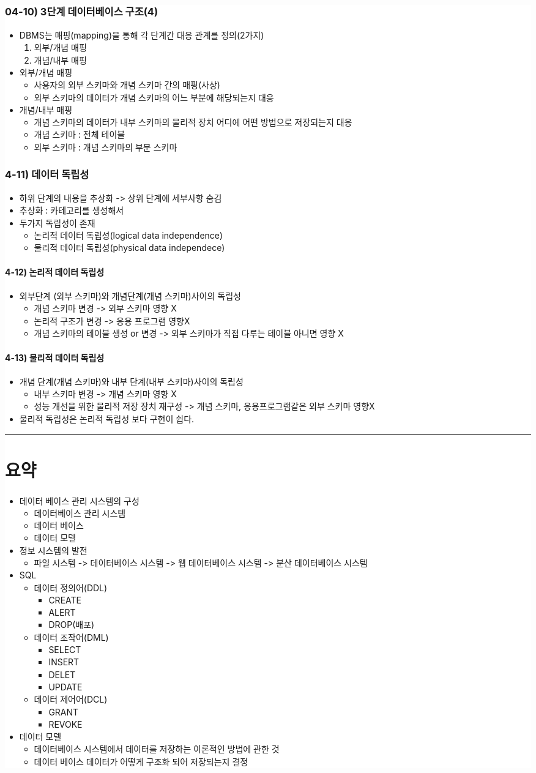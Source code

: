 ### 04-10) 3단계 데이터베이스 구조(4)
- DBMS는 매핑(mapping)을 통해 각 단계간 대응 관계를 정의(2가지)
	1. 외부/개념 매핑
	2. 개념/내부 매핑
- 외부/개념 매핑
	- 사용자의 외부 스키마와 개념 스키마 간의 매핑(사상)
	- 외부 스키마의 데이터가 개념 스키마의 어느 부분에 해당되는지 대응
- 개념/내부 매핑
	- 개념 스키마의 데이터가 내부 스키마의 물리적 장치 어디에 어떤 방법으로 저장되는지 대응
	- 개념 스키마 : 전체 테이블
	- 외부 스키마 : 개념 스키마의 부분 스키마

### 4-11) 데이터 독립성
- 하위 단계의 내용을 추상화 -> 상위 단계에 세부사항 숨김
- 추상화 : 카테고리를 생성해서 
- 두가지 독립성이 존재
	- 논리적 데이터 독립성(logical data independence)
	- 물리적 데이터 독립성(physical data independece)

#### 4-12) 논리적 데이터 독립성
- 외부단계 (외부 스키마)와 개념단계(개념 스키마)사이의 독립성
	- 개념 스키마 변경 -> 외부 스키마 영향 X
	- 논리적 구조가 변경 -> 응용 프로그램 영향X
	- 개념 스키마의 테이블 생성 or 변경 -> 외부 스키마가 직접 다루는 테이블 아니면 영향 X

#### 4-13) 물리적 데이터 독립성
- 개념 단계(개념 스키마)와 내부 단계(내부 스키마)사이의 독립성
	- 내부 스키마 변경 -> 개념 스키마 영향 X
	- 성능 개선을 위한 물리적 저장 장치 재구성 -> 개념 스키마, 응용프로그램같은 외부 스키마 영향X
- 물리적 독립성은 논리적 독립성 보다 구현이 쉽다.

---

# 요약
- 데이터 베이스 관리 시스템의 구성
	- 데이터베이스 관리 시스템
	- 데이터 베이스 
	- 데이터 모델
- 정보 시스템의 발전
	- 파일 시스템 -> 데이터베이스 시스템 -> 웹 데이터베이스 시스템 -> 분산 데이터베이스 시스템
- SQL
	- 데이터 정의어(DDL)
		- CREATE 
		- ALERT
		- DROP(배포)
	- 데이터 조작어(DML)
		- SELECT
		- INSERT
		- DELET
		- UPDATE
	- 데이터 제어어(DCL)
		- GRANT
		- REVOKE
- 데이터 모델
	- 데이터베이스 시스템에서 데이터를 저장하는 이론적인 방법에 관한 것
	- 데이터 베이스 데이터가 어떻게 구조화 되어 저장되는지 결정

